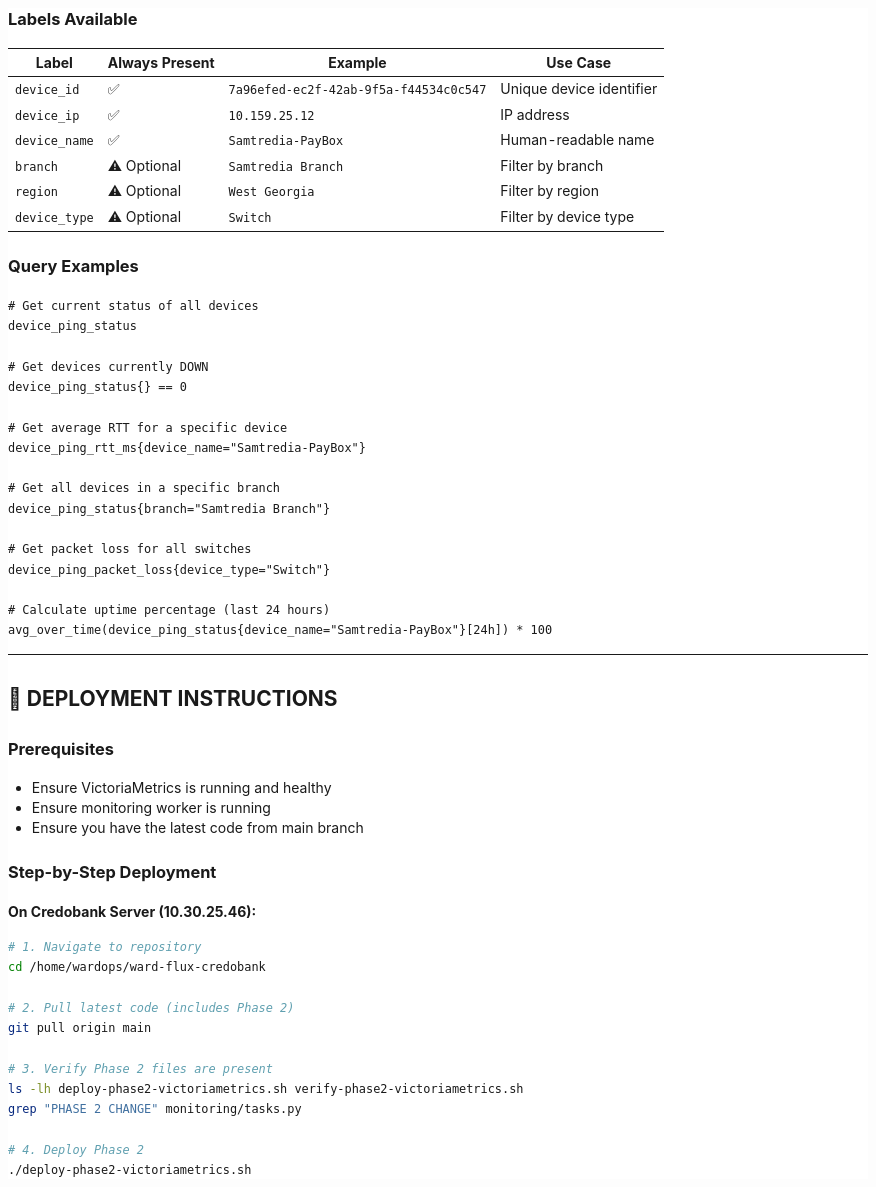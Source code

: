 ### Labels Available

| Label | Always Present | Example | Use Case |
|-------|----------------|---------|----------|
| `device_id` | ✅ | `7a96efed-ec2f-42ab-9f5a-f44534c0c547` | Unique device identifier |
| `device_ip` | ✅ | `10.159.25.12` | IP address |
| `device_name` | ✅ | `Samtredia-PayBox` | Human-readable name |
| `branch` | ⚠️ Optional | `Samtredia Branch` | Filter by branch |
| `region` | ⚠️ Optional | `West Georgia` | Filter by region |
| `device_type` | ⚠️ Optional | `Switch` | Filter by device type |

### Query Examples

```promql
# Get current status of all devices
device_ping_status

# Get devices currently DOWN
device_ping_status{} == 0

# Get average RTT for a specific device
device_ping_rtt_ms{device_name="Samtredia-PayBox"}

# Get all devices in a specific branch
device_ping_status{branch="Samtredia Branch"}

# Get packet loss for all switches
device_ping_packet_loss{device_type="Switch"}

# Calculate uptime percentage (last 24 hours)
avg_over_time(device_ping_status{device_name="Samtredia-PayBox"}[24h]) * 100
```

---

## 🚀 DEPLOYMENT INSTRUCTIONS

### Prerequisites
- Ensure VictoriaMetrics is running and healthy
- Ensure monitoring worker is running
- Ensure you have the latest code from main branch

### Step-by-Step Deployment

**On Credobank Server (10.30.25.46):**

```bash
# 1. Navigate to repository
cd /home/wardops/ward-flux-credobank

# 2. Pull latest code (includes Phase 2)
git pull origin main

# 3. Verify Phase 2 files are present
ls -lh deploy-phase2-victoriametrics.sh verify-phase2-victoriametrics.sh
grep "PHASE 2 CHANGE" monitoring/tasks.py

# 4. Deploy Phase 2
./deploy-phase2-victoriametrics.sh

```